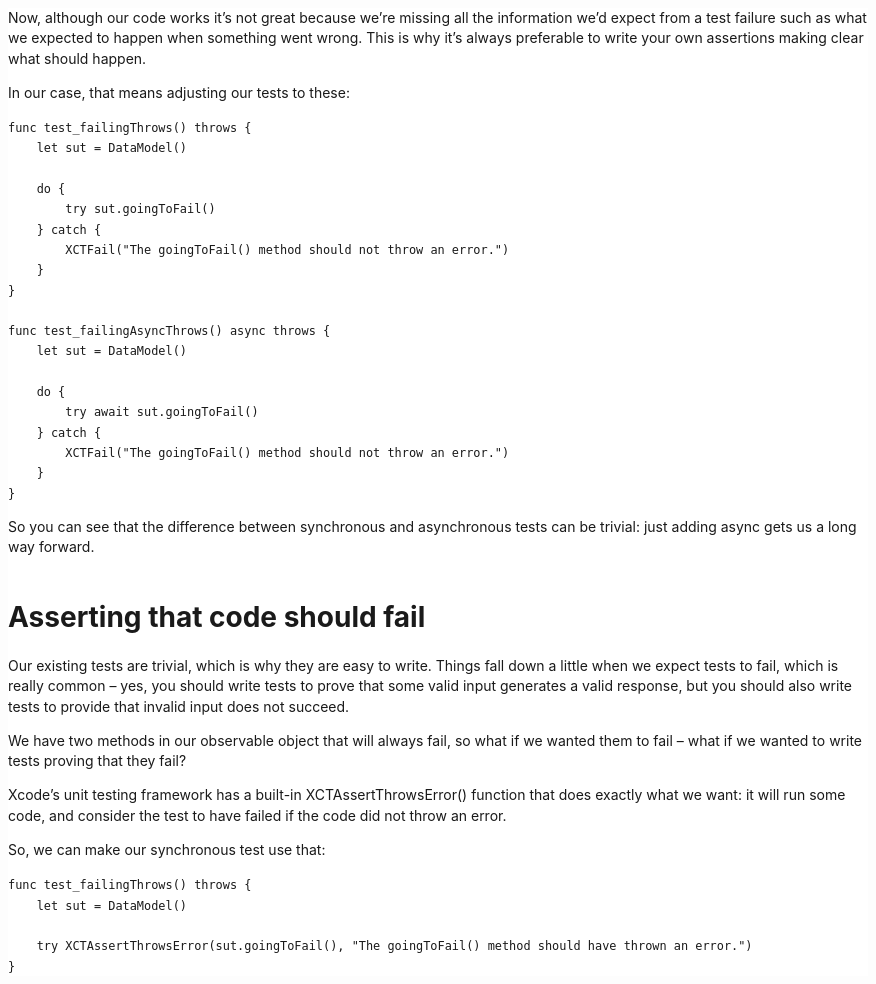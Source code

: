 Now, although our code works it’s not great because we’re missing all the information we’d expect from a test failure such as what we expected to happen when something went wrong. This is why it’s always preferable to write your own assertions making clear what should happen.

In our case, that means adjusting our tests to these:

```
func test_failingThrows() throws {
    let sut = DataModel()

    do {
        try sut.goingToFail()
    } catch {
        XCTFail("The goingToFail() method should not throw an error.")
    }
}

func test_failingAsyncThrows() async throws {
    let sut = DataModel()

    do {
        try await sut.goingToFail()
    } catch {
        XCTFail("The goingToFail() method should not throw an error.")
    }
}
```

So you can see that the difference between synchronous and asynchronous tests can be trivial: just adding async gets us a long way forward.

# Asserting that code should fail
Our existing tests are trivial, which is why they are easy to write. Things fall down a little when we expect tests to fail, which is really common – yes, you should write tests to prove that some valid input generates a valid response, but you should also write tests to provide that invalid input does not succeed.

We have two methods in our observable object that will always fail, so what if we wanted them to fail – what if we wanted to write tests proving that they fail?

Xcode’s unit testing framework has a built-in XCTAssertThrowsError() function that does exactly what we want: it will run some code, and consider the test to have failed if the code did not throw an error.

So, we can make our synchronous test use that:

```
func test_failingThrows() throws {
    let sut = DataModel()

    try XCTAssertThrowsError(sut.goingToFail(), "The goingToFail() method should have thrown an error.")
}
```
